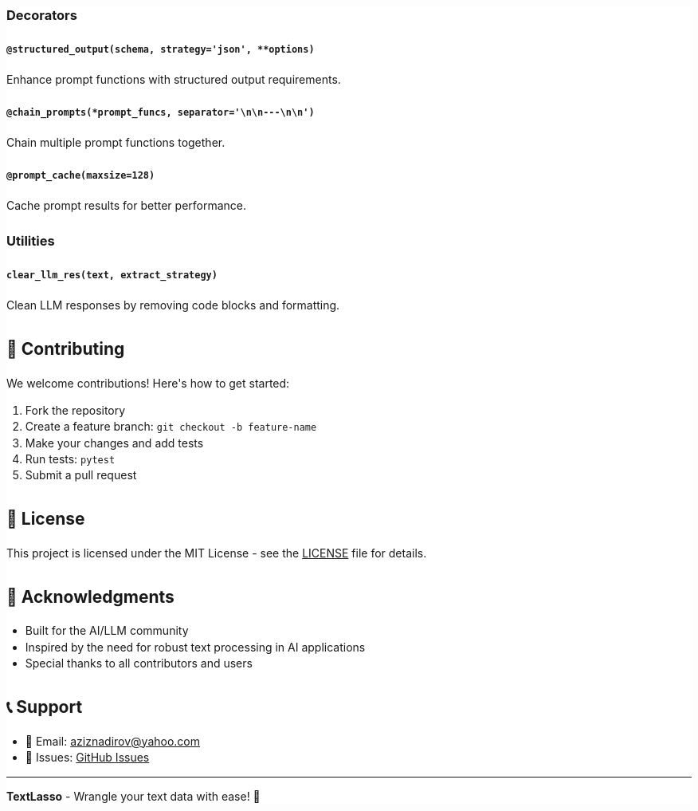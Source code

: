 ### Decorators

#### `@structured_output(schema, strategy='json', **options)`
Enhance prompt functions with structured output requirements.

#### `@chain_prompts(*prompt_funcs, separator='\n\n---\n\n')`
Chain multiple prompt functions together.

#### `@prompt_cache(maxsize=128)`
Cache prompt results for better performance.

### Utilities

#### `clear_llm_res(text, extract_strategy)`
Clean LLM responses by removing code blocks and formatting.

## 🤝 Contributing

We welcome contributions! Here's how to get started:

1. Fork the repository
2. Create a feature branch: `git checkout -b feature-name`
3. Make your changes and add tests
4. Run tests: `pytest`
5. Submit a pull request

## 📄 License

This project is licensed under the MIT License - see the [LICENSE](LICENSE) file for details.

## 🙏 Acknowledgments

- Built for the AI/LLM community
- Inspired by the need for robust text processing in AI applications
- Special thanks to all contributors and users

## 📞 Support

- 📧 Email: aziznadirov@yahoo.com
- 🐛 Issues: [GitHub Issues](https://github.com/AzizNadirov/textlasso/issues)

---

**TextLasso** - Wrangle your text data with ease! 🤠